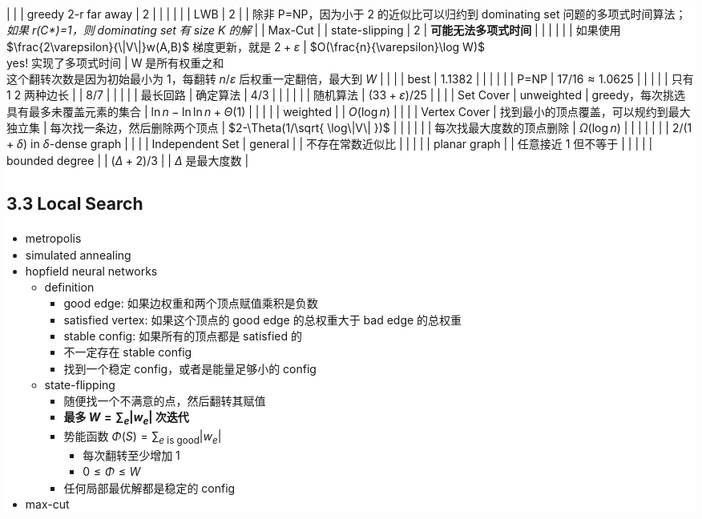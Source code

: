 |                 |                            | greedy 2-r far away     | 2                                                               |                                                   |                                                                                                   |
|                 |                            | LWB                     | 2                                                               |                                                   | 除非 P=NP，因为小于 2 的近似比可以归约到 dominating set 问题的多项式时间算法；<br>*如果 r(C\*)=1，则 dominating set 有 size K 的解* |
| Max-Cut         |                            | state-slipping          | 2                                                               | **可能无法多项式时间**                                     |                                                                                                   |
|                 |                            |                         | 如果使用 $\frac{2\varepsilon}{\|V\|}w(A,B)$ 梯度更新，就是 $2+\varepsilon$ | $O(\frac{n}{\varepsilon}\log W)$<br>yes! 实现了多项式时间 | W 是所有权重之和<br>这个翻转次数是因为初始最小为 1，每翻转 $n/\varepsilon$ 后权重一定翻倍，最大到 $W$                                 |
|                 |                            | best                    | 1.1382                                                          |                                                   |                                                                                                   |
|                 |                            | P=NP                    | $17/16\approx1.0625$                                            |                                                   |                                                                                                   |
|                 | 只有 1 2 两种边长                |                         | $8/7$                                                           |                                                   |                                                                                                   |
|                 | 最长回路                       | 确定算法                    | $4/3$                                                           |                                                   |                                                                                                   |
|                 |                            | 随机算法                    | $(33+\varepsilon)/25$                                           |                                                   |                                                                                                   |
| Set Cover       | unweighted                 | greedy，每次挑选具有最多未覆盖元素的集合 | $\ln n-\ln \ln n+\Theta(1)$                                     |                                                   |                                                                                                   |
|                 | weighted                   |                         | $O(\log n)$                                                     |                                                   |                                                                                                   |
| Vertex Cover    | 找到最小的顶点覆盖，可以规约到最大独立集       | 每次找一条边，然后删除两个顶点         | $2-\Theta(1/\sqrt{ \log\|V\| })$                                |                                                   |                                                                                                   |
|                 |                            | 每次找最大度数的顶点删除            | $\Omega(\log n)$                                                |                                                   |                                                                                                   |
|                 |                            |                         | $2/(1+\delta)$ in $\delta$-dense graph                          |                                                   |                                                                                                   |
| Independent Set | general                    |                         | 不存在常数近似比                                                        |                                                   |                                                                                                   |
|                 | planar graph               |                         | 任意接近 1 但不等于                                                     |                                                   |                                                                                                   |
|                 | bounded degree             |                         | $(\Delta+2)/3$                                                  |                                                   | $\Delta$ 是最大度数                                                                                    |

## 3.3 Local Search

- metropolis
- simulated annealing
- hopfield neural networks
	- definition
		- good edge: 如果边权重和两个顶点赋值乘积是负数
		- satisfied vertex: 如果这个顶点的 good edge 的总权重大于 bad edge 的总权重
		- stable config: 如果所有的顶点都是 satisfied 的
		- 不一定存在 stable config
		- 找到一个稳定 config，或者是能量足够小的 config
	- state-flipping
		- 随便找一个不满意的点，然后翻转其赋值
		- **最多 $W=\sum_{e}|w_{e}|$ 次迭代**
		- 势能函数 $\Phi(S)=\sum_{e\text{ is good}} |w_{e}|$
			- 每次翻转至少增加 1
			- $0\leq \Phi\leq W$
		- 任何局部最优解都是稳定的 config
- max-cut
